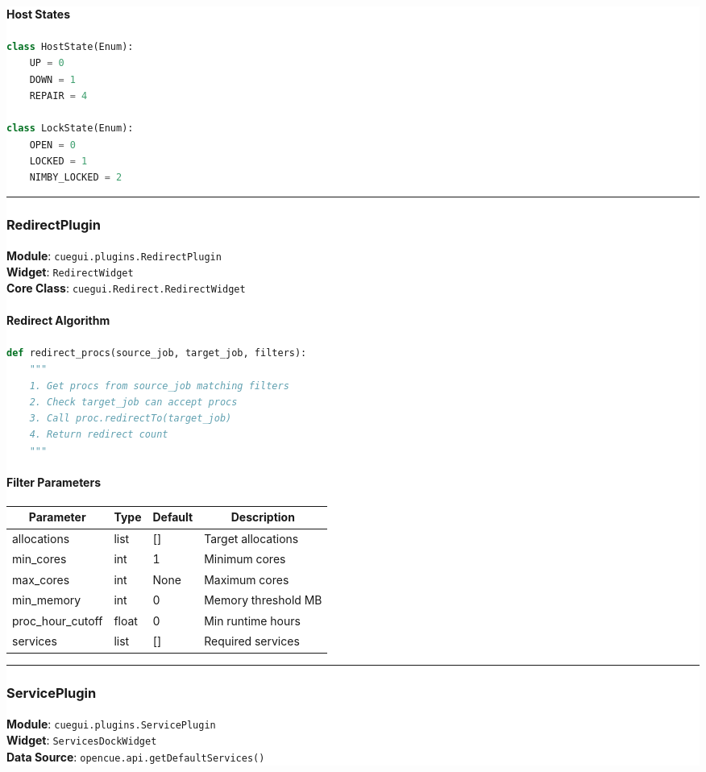 #### Host States

```python
class HostState(Enum):
    UP = 0
    DOWN = 1
    REPAIR = 4

class LockState(Enum):
    OPEN = 0
    LOCKED = 1
    NIMBY_LOCKED = 2
```

---

### RedirectPlugin

**Module**: `cuegui.plugins.RedirectPlugin`  
**Widget**: `RedirectWidget`  
**Core Class**: `cuegui.Redirect.RedirectWidget`

#### Redirect Algorithm

```python
def redirect_procs(source_job, target_job, filters):
    """
    1. Get procs from source_job matching filters
    2. Check target_job can accept procs
    3. Call proc.redirectTo(target_job)
    4. Return redirect count
    """
```

#### Filter Parameters

| Parameter | Type | Default | Description |
|-----------|------|---------|-------------|
| allocations | list | [] | Target allocations |
| min_cores | int | 1 | Minimum cores |
| max_cores | int | None | Maximum cores |
| min_memory | int | 0 | Memory threshold MB |
| proc_hour_cutoff | float | 0 | Min runtime hours |
| services | list | [] | Required services |

---

### ServicePlugin

**Module**: `cuegui.plugins.ServicePlugin`  
**Widget**: `ServicesDockWidget`  
**Data Source**: `opencue.api.getDefaultServices()`
